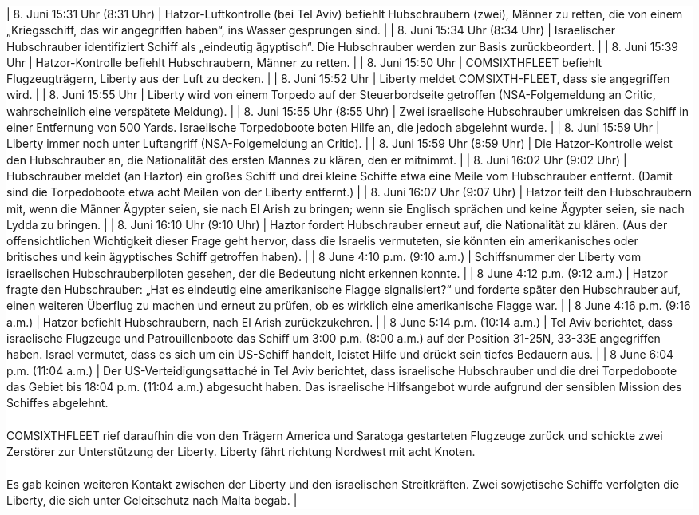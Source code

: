 | 8. Juni 15:31 Uhr (8:31 Uhr) | Hatzor-Luftkontrolle (bei Tel Aviv) befiehlt Hubschraubern (zwei), Männer zu retten, die von einem „Kriegsschiff, das wir angegriffen haben“, ins Wasser gesprungen sind. |
| 8. Juni 15:34 Uhr (8:34 Uhr) | Israelischer Hubschrauber identifiziert Schiff als „eindeutig ägyptisch“. Die Hubschrauber werden zur Basis zurückbeordert. |
| 8. Juni 15:39 Uhr | Hatzor-Kontrolle befiehlt Hubschraubern, Männer zu retten. |
| 8. Juni 15:50 Uhr | COMSIXTHFLEET befiehlt Flugzeugträgern, Liberty aus der Luft zu decken. |
| 8. Juni 15:52 Uhr | Liberty meldet COMSIXTH-FLEET, dass sie angegriffen wird. |
| 8. Juni 15:55 Uhr | Liberty wird von einem Torpedo auf der Steuerbordseite getroffen (NSA-Folgemeldung an Critic, wahrscheinlich eine verspätete Meldung). |
| 8. Juni 15:55 Uhr (8:55 Uhr) | Zwei israelische Hubschrauber umkreisen das Schiff in einer Entfernung von 500 Yards. Israelische Torpedoboote boten Hilfe an, die jedoch abgelehnt wurde. |
| 8. Juni 15:59 Uhr | Liberty immer noch unter Luftangriff (NSA-Folgemeldung an Critic). |
| 8. Juni 15:59 Uhr (8:59 Uhr) | Die Hatzor-Kontrolle weist den Hubschrauber an, die Nationalität des ersten Mannes zu klären, den er mitnimmt. |
| 8. Juni 16:02 Uhr (9:02 Uhr) | Hubschrauber meldet (an Haztor) ein großes Schiff und drei kleine Schiffe etwa eine Meile vom Hubschrauber entfernt. (Damit sind die Torpedoboote etwa acht Meilen von der Liberty entfernt.) |
| 8. Juni 16:07 Uhr (9:07 Uhr) | Hatzor teilt den Hubschraubern mit, wenn die Männer Ägypter seien, sie nach El Arish zu bringen; wenn sie Englisch sprächen und keine Ägypter seien, sie nach Lydda zu bringen. |
| 8. Juni 16:10 Uhr (9:10 Uhr) | Haztor fordert Hubschrauber erneut auf, die Nationalität zu klären. (Aus der offensichtlichen Wichtigkeit dieser Frage geht hervor, dass die Israelis vermuteten, sie könnten ein amerikanisches oder britisches und kein ägyptisches Schiff getroffen haben). |
| 8 June 4:10 p.m. (9:10 a.m.) | Schiffsnummer der Liberty vom israelischen Hubschrauberpiloten gesehen, der die Bedeutung nicht erkennen konnte. |
| 8 June 4:12 p.m. (9:12 a.m.) | Hatzor fragte den Hubschrauber: „Hat es eindeutig eine amerikanische Flagge signalisiert?“ und forderte später den Hubschrauber auf, einen weiteren Überflug zu machen und erneut zu prüfen, ob es wirklich eine amerikanische Flagge war. |
| 8 June 4:16 p.m. (9:16 a.m.) | Hatzor befiehlt Hubschraubern, nach El Arish zurückzukehren. |
| 8 June 5:14 p.m. (10:14 a.m.) | Tel Aviv berichtet, dass israelische Flugzeuge und Patrouillenboote das Schiff um 3:00 p.m. (8:00 a.m.) auf der Position 31-25N, 33-33E angegriffen haben. Israel vermutet, dass es sich um ein US-Schiff handelt, leistet Hilfe und drückt sein tiefes Bedauern aus. |
| 8 June 6:04 p.m. (11:04 a.m.) | Der US-Verteidigungsattaché in Tel Aviv berichtet, dass israelische Hubschrauber und die drei Torpedoboote das Gebiet bis 18:04 p.m. (11:04 a.m.) abgesucht haben. Das israelische Hilfsangebot wurde aufgrund der sensiblen Mission des Schiffes abgelehnt. <br><br> COMSIXTHFLEET rief daraufhin die von den Trägern America und Saratoga gestarteten Flugzeuge zurück und schickte zwei Zerstörer zur Unterstützung der Liberty. Liberty fährt richtung Nordwest mit acht Knoten. <br><br> Es gab keinen weiteren Kontakt zwischen der Liberty und den israelischen Streitkräften. Zwei sowjetische Schiffe verfolgten die Liberty, die sich unter Geleitschutz nach Malta begab. |

[^1]: Quelle: Johnson Library, National Security File, Country File, Middle East Crisis, CIA Intelligence Memoranda. Top Secret; Trine; No Foreign Dissem. Vorbereitet in der Geheimdienstdirektion der Central Intelligence Agency. In einem Begleitmemorandum von Helms an den Präsidenten heißt es, es handele sich um die „Sonderstudie“, die er am Vorabend angefordert hatte. Aus Helms' Aufzeichnungen über die Sitzung des NSC-Sonderausschusses vom 12. Juni geht hervor, dass der Präsident eine „Sonderstudie über den Beschuss und Torpedierung der USS Liberty - Gespräche der Piloten usw. - alles, was wir bekommen können - NSA usw.“ verlangte. (Central Intelligence Agency Files, DCI Files: Job 80-B01285A, Box 11, Folder 12, DCI (Helms) Miscellaneous Notes of Meetings, 1 Jan 1966-31 Dec 1968) Rostow schickte eine vorläufige Version dieses Berichts am 13. Juni um 12:45 Uhr an den Präsidenten, zusammen mit einem Memorandum, in dem er ihn als „CIA's first cut at the problem“ bezeichnete und anmerkte: „They do not find evidence of U.S. identification before the attack.“ (Ebd.)
